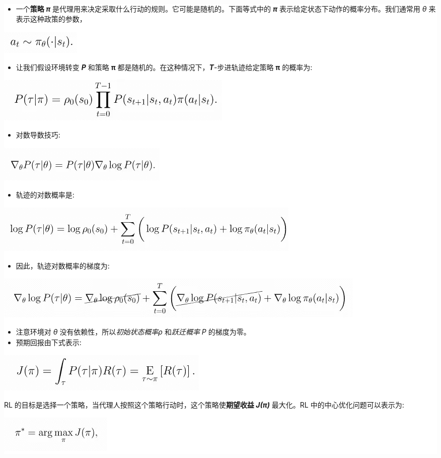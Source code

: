 *   一个**策略 *π*** 是代理用来决定采取什么行动的规则。它可能是随机的。下面等式中的 ***π*** 表示给定状态下动作的概率分布。我们通常用 *θ* 来表示这种政策的参数，

![](img/d6f541fcac8e3a089890ae22b4cef838.png)

*   让我们假设环境转变 ***P*** 和策略 **π** 都是随机的。在这种情况下，***T***-步进轨迹给定策略 **π** 的概率为:

![](img/32aa3208eac3dfd337a195e2efb271a4.png)

*   对数导数技巧:

![](img/c4f68ddc0b5a9f23dc9fba17c6fc4bd8.png)

*   轨迹的对数概率是:

![](img/80dba18ed6856c98727f10338e2128ac.png)

*   因此，轨迹对数概率的梯度为:

![](img/bc8f883cc75ac4334b9dc85992e14224.png)

*   注意环境对 *θ* 没有依赖性，所以*初始状态概率ρ* 和*跃迁概率 P* 的梯度为零。
*   预期回报由下式表示:

![](img/d462c6b93d39135a27dade7b93ca4368.png)

RL 的目标是选择一个策略，当代理人按照这个策略行动时，这个策略使**期望收益 *J(π)*** 最大化。RL 中的中心优化问题可以表示为:

![](img/b644bbb11ee0e1d021d4d10d929c3cf5.png)
